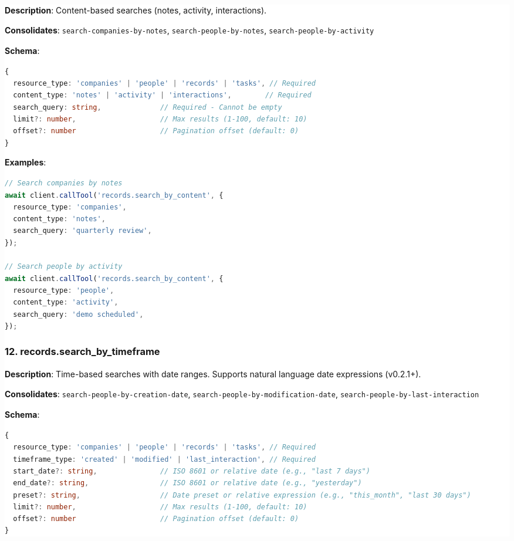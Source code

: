 **Description**: Content-based searches (notes, activity, interactions).

**Consolidates**: `search-companies-by-notes`, `search-people-by-notes`, `search-people-by-activity`

**Schema**:

```typescript
{
  resource_type: 'companies' | 'people' | 'records' | 'tasks', // Required
  content_type: 'notes' | 'activity' | 'interactions',        // Required
  search_query: string,              // Required - Cannot be empty
  limit?: number,                    // Max results (1-100, default: 10)
  offset?: number                    // Pagination offset (default: 0)
}
```

**Examples**:

```typescript
// Search companies by notes
await client.callTool('records.search_by_content', {
  resource_type: 'companies',
  content_type: 'notes',
  search_query: 'quarterly review',
});

// Search people by activity
await client.callTool('records.search_by_content', {
  resource_type: 'people',
  content_type: 'activity',
  search_query: 'demo scheduled',
});
```

### 12. records.search_by_timeframe

**Description**: Time-based searches with date ranges. Supports natural language date expressions (v0.2.1+).

**Consolidates**: `search-people-by-creation-date`, `search-people-by-modification-date`, `search-people-by-last-interaction`

**Schema**:

```typescript
{
  resource_type: 'companies' | 'people' | 'records' | 'tasks', // Required
  timeframe_type: 'created' | 'modified' | 'last_interaction', // Required
  start_date?: string,               // ISO 8601 or relative date (e.g., "last 7 days")
  end_date?: string,                 // ISO 8601 or relative date (e.g., "yesterday")
  preset?: string,                   // Date preset or relative expression (e.g., "this_month", "last 30 days")
  limit?: number,                    // Max results (1-100, default: 10)
  offset?: number                    // Pagination offset (default: 0)
}
```
